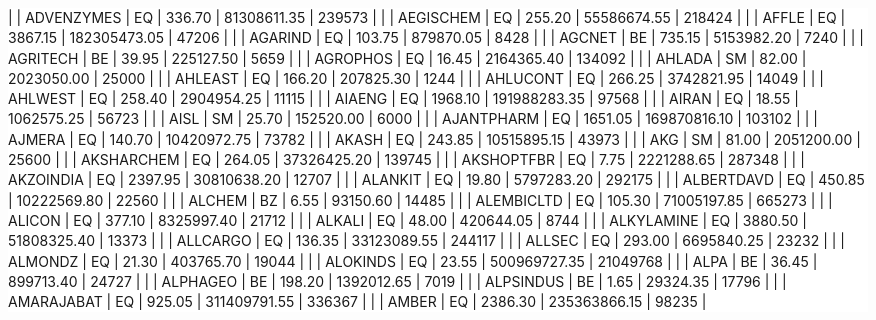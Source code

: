 |  | ADVENZYMES | EQ | 336.70 | 81308611.35 | 239573 |
|  | AEGISCHEM | EQ | 255.20 | 55586674.55 | 218424 |
|  | AFFLE | EQ | 3867.15 | 182305473.05 | 47206 |
|  | AGARIND | EQ | 103.75 | 879870.05 | 8428 |
|  | AGCNET | BE | 735.15 | 5153982.20 | 7240 |
|  | AGRITECH | BE | 39.95 | 225127.50 | 5659 |
|  | AGROPHOS | EQ | 16.45 | 2164365.40 | 134092 |
|  | AHLADA | SM | 82.00 | 2023050.00 | 25000 |
|  | AHLEAST | EQ | 166.20 | 207825.30 | 1244 |
|  | AHLUCONT | EQ | 266.25 | 3742821.95 | 14049 |
|  | AHLWEST | EQ | 258.40 | 2904954.25 | 11115 |
|  | AIAENG | EQ | 1968.10 | 191988283.35 | 97568 |
|  | AIRAN | EQ | 18.55 | 1062575.25 | 56723 |
|  | AISL | SM | 25.70 | 152520.00 | 6000 |
|  | AJANTPHARM | EQ | 1651.05 | 169870816.10 | 103102 |
|  | AJMERA | EQ | 140.70 | 10420972.75 | 73782 |
|  | AKASH | EQ | 243.85 | 10515895.15 | 43973 |
|  | AKG | SM | 81.00 | 2051200.00 | 25600 |
|  | AKSHARCHEM | EQ | 264.05 | 37326425.20 | 139745 |
|  | AKSHOPTFBR | EQ | 7.75 | 2221288.65 | 287348 |
|  | AKZOINDIA | EQ | 2397.95 | 30810638.20 | 12707 |
|  | ALANKIT | EQ | 19.80 | 5797283.20 | 292175 |
|  | ALBERTDAVD | EQ | 450.85 | 10222569.80 | 22560 |
|  | ALCHEM | BZ | 6.55 | 93150.60 | 14485 |
|  | ALEMBICLTD | EQ | 105.30 | 71005197.85 | 665273 |
|  | ALICON | EQ | 377.10 | 8325997.40 | 21712 |
|  | ALKALI | EQ | 48.00 | 420644.05 | 8744 |
|  | ALKYLAMINE | EQ | 3880.50 | 51808325.40 | 13373 |
|  | ALLCARGO | EQ | 136.35 | 33123089.55 | 244117 |
|  | ALLSEC | EQ | 293.00 | 6695840.25 | 23232 |
|  | ALMONDZ | EQ | 21.30 | 403765.70 | 19044 |
|  | ALOKINDS | EQ | 23.55 | 500969727.35 | 21049768 |
|  | ALPA | BE | 36.45 | 899713.40 | 24727 |
|  | ALPHAGEO | BE | 198.20 | 1392012.65 | 7019 |
|  | ALPSINDUS | BE | 1.65 | 29324.35 | 17796 |
|  | AMARAJABAT | EQ | 925.05 | 311409791.55 | 336367 |
|  | AMBER | EQ | 2386.30 | 235363866.15 | 98235 |